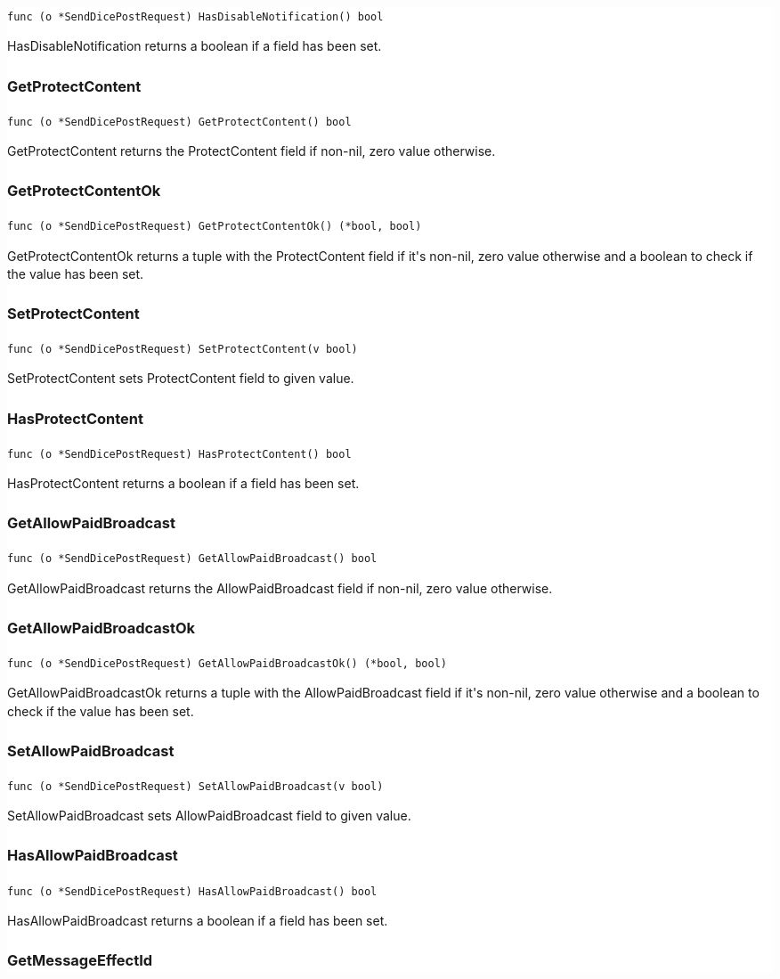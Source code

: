 `func (o *SendDicePostRequest) HasDisableNotification() bool`

HasDisableNotification returns a boolean if a field has been set.

### GetProtectContent

`func (o *SendDicePostRequest) GetProtectContent() bool`

GetProtectContent returns the ProtectContent field if non-nil, zero value otherwise.

### GetProtectContentOk

`func (o *SendDicePostRequest) GetProtectContentOk() (*bool, bool)`

GetProtectContentOk returns a tuple with the ProtectContent field if it's non-nil, zero value otherwise
and a boolean to check if the value has been set.

### SetProtectContent

`func (o *SendDicePostRequest) SetProtectContent(v bool)`

SetProtectContent sets ProtectContent field to given value.

### HasProtectContent

`func (o *SendDicePostRequest) HasProtectContent() bool`

HasProtectContent returns a boolean if a field has been set.

### GetAllowPaidBroadcast

`func (o *SendDicePostRequest) GetAllowPaidBroadcast() bool`

GetAllowPaidBroadcast returns the AllowPaidBroadcast field if non-nil, zero value otherwise.

### GetAllowPaidBroadcastOk

`func (o *SendDicePostRequest) GetAllowPaidBroadcastOk() (*bool, bool)`

GetAllowPaidBroadcastOk returns a tuple with the AllowPaidBroadcast field if it's non-nil, zero value otherwise
and a boolean to check if the value has been set.

### SetAllowPaidBroadcast

`func (o *SendDicePostRequest) SetAllowPaidBroadcast(v bool)`

SetAllowPaidBroadcast sets AllowPaidBroadcast field to given value.

### HasAllowPaidBroadcast

`func (o *SendDicePostRequest) HasAllowPaidBroadcast() bool`

HasAllowPaidBroadcast returns a boolean if a field has been set.

### GetMessageEffectId
